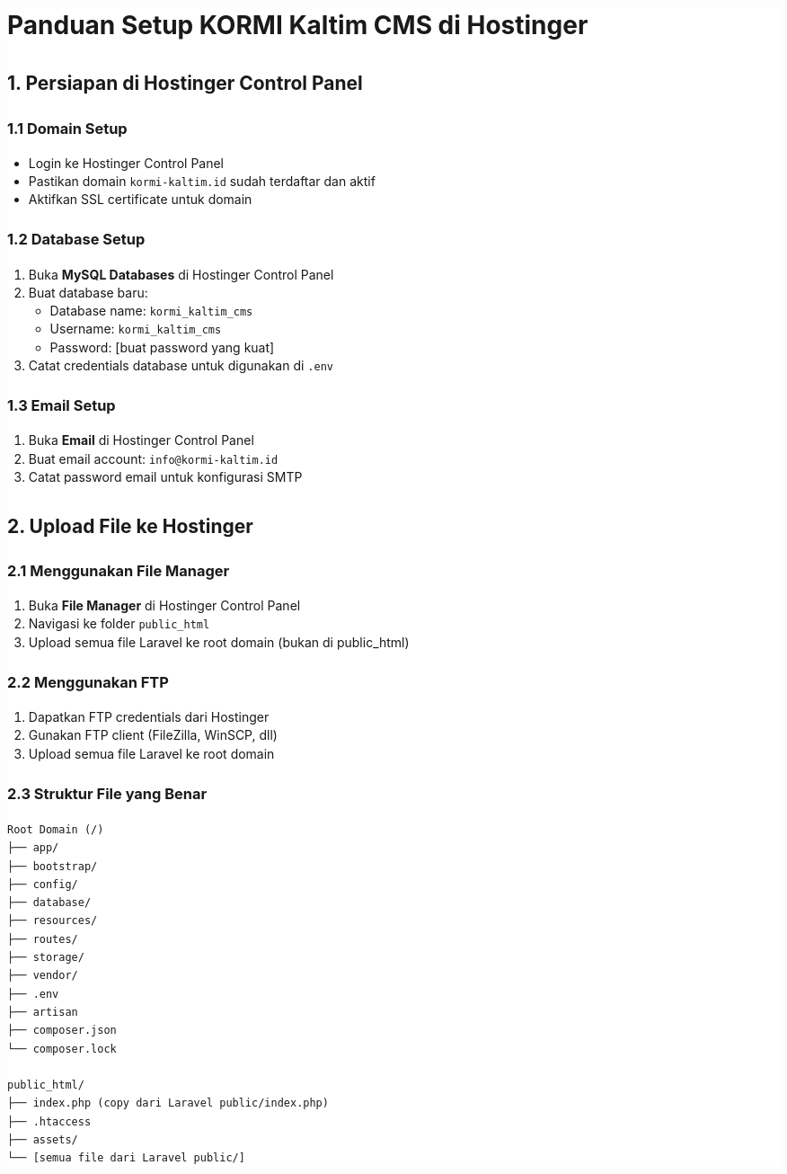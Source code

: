 # Panduan Setup KORMI Kaltim CMS di Hostinger

## 1. Persiapan di Hostinger Control Panel

### 1.1 Domain Setup
- Login ke Hostinger Control Panel
- Pastikan domain `kormi-kaltim.id` sudah terdaftar dan aktif
- Aktifkan SSL certificate untuk domain

### 1.2 Database Setup
1. Buka **MySQL Databases** di Hostinger Control Panel
2. Buat database baru:
   - Database name: `kormi_kaltim_cms`
   - Username: `kormi_kaltim_cms`
   - Password: [buat password yang kuat]
3. Catat credentials database untuk digunakan di `.env`

### 1.3 Email Setup
1. Buka **Email** di Hostinger Control Panel
2. Buat email account: `info@kormi-kaltim.id`
3. Catat password email untuk konfigurasi SMTP

## 2. Upload File ke Hostinger

### 2.1 Menggunakan File Manager
1. Buka **File Manager** di Hostinger Control Panel
2. Navigasi ke folder `public_html`
3. Upload semua file Laravel ke root domain (bukan di public_html)

### 2.2 Menggunakan FTP
1. Dapatkan FTP credentials dari Hostinger
2. Gunakan FTP client (FileZilla, WinSCP, dll)
3. Upload semua file Laravel ke root domain

### 2.3 Struktur File yang Benar
```
Root Domain (/)
├── app/
├── bootstrap/
├── config/
├── database/
├── resources/
├── routes/
├── storage/
├── vendor/
├── .env
├── artisan
├── composer.json
└── composer.lock

public_html/
├── index.php (copy dari Laravel public/index.php)
├── .htaccess
├── assets/
└── [semua file dari Laravel public/]
```
